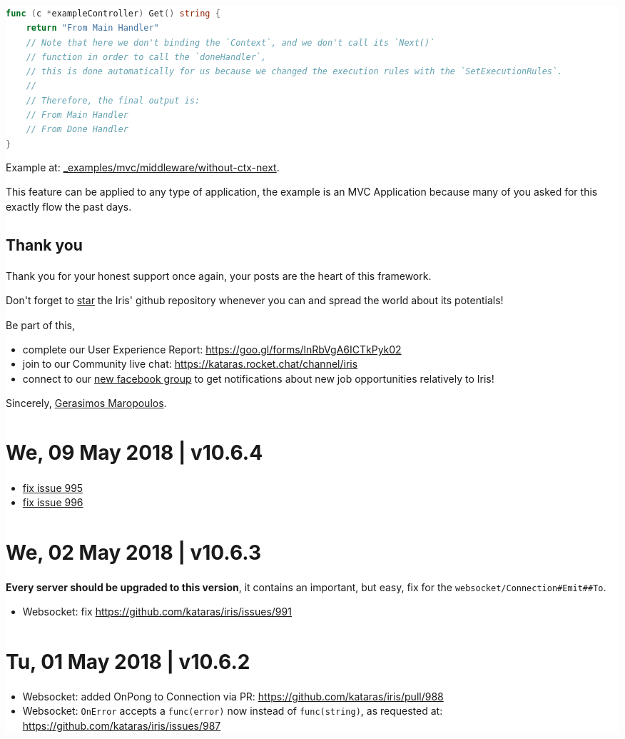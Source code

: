 ```go
func (c *exampleController) Get() string {
    return "From Main Handler"
    // Note that here we don't binding the `Context`, and we don't call its `Next()`
    // function in order to call the `doneHandler`,
    // this is done automatically for us because we changed the execution rules with the `SetExecutionRules`.
    //
    // Therefore, the final output is:
    // From Main Handler
    // From Done Handler
}
```

Example at: [_examples/mvc/middleware/without-ctx-next](_examples/mvc/middleware/without-ctx-next).

This feature can be applied to any type of application, the example is an MVC Application because many of you asked for this exactly flow the past days.

## Thank you

Thank you for your honest support once again, your posts are the heart of this framework.

Don't forget to [star](https://github.com/kataras/iris/stargazers) the Iris' github repository whenever you can and spread the world about its potentials!

Be part of this,

- complete our User Experience Report: https://goo.gl/forms/lnRbVgA6ICTkPyk02
- join to our Community live chat: https://kataras.rocket.chat/channel/iris
- connect to our [new facebook group](https://www.facebook.com/iris.framework) to get notifications about new job opportunities relatively to Iris!

Sincerely,
[Gerasimos Maropoulos](https://twitter.com/MakisMaropoulos).

# We, 09 May 2018 | v10.6.4

- [fix issue 995](https://github.com/kataras/iris/commit/62457279f41a1f157869a19ef35fb5198694fddb)
- [fix issue 996](https://github.com/kataras/iris/commit/a11bb5619ab6b007dce15da9984a78d88cd38956)

# We, 02 May 2018 | v10.6.3

**Every server should be upgraded to this version**, it contains an important, but easy, fix for the `websocket/Connection#Emit##To`.

- Websocket: fix https://github.com/kataras/iris/issues/991

# Tu, 01 May 2018 | v10.6.2

- Websocket: added OnPong to Connection via PR: https://github.com/kataras/iris/pull/988
- Websocket: `OnError` accepts a `func(error)` now instead of `func(string)`, as requested at: https://github.com/kataras/iris/issues/987
